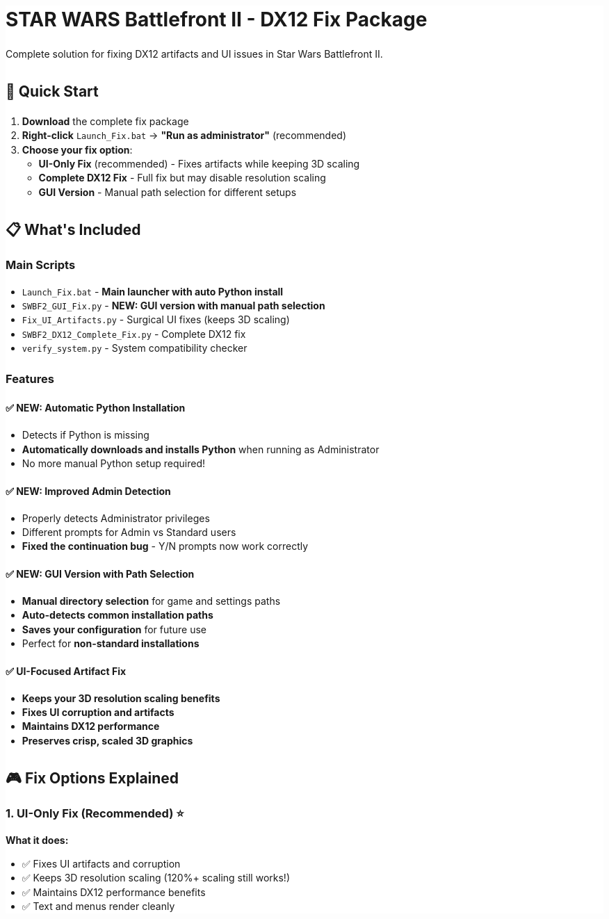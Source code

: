 # STAR WARS Battlefront II - DX12 Fix Package

Complete solution for fixing DX12 artifacts and UI issues in Star Wars Battlefront II.

## 🚀 Quick Start

1. **Download** the complete fix package
2. **Right-click** `Launch_Fix.bat` → **"Run as administrator"** (recommended)
3. **Choose your fix option**:
   - **UI-Only Fix** (recommended) - Fixes artifacts while keeping 3D scaling
   - **Complete DX12 Fix** - Full fix but may disable resolution scaling
   - **GUI Version** - Manual path selection for different setups

## 📋 What's Included

### Main Scripts
- `Launch_Fix.bat` - **Main launcher with auto Python install**
- `SWBF2_GUI_Fix.py` - **NEW: GUI version with manual path selection**
- `Fix_UI_Artifacts.py` - Surgical UI fixes (keeps 3D scaling)
- `SWBF2_DX12_Complete_Fix.py` - Complete DX12 fix
- `verify_system.py` - System compatibility checker

### Features

#### ✅ **NEW: Automatic Python Installation**
- Detects if Python is missing
- **Automatically downloads and installs Python** when running as Administrator
- No more manual Python setup required!

#### ✅ **NEW: Improved Admin Detection**
- Properly detects Administrator privileges
- Different prompts for Admin vs Standard users
- **Fixed the continuation bug** - Y/N prompts now work correctly

#### ✅ **NEW: GUI Version with Path Selection**
- **Manual directory selection** for game and settings paths
- **Auto-detects common installation paths**
- **Saves your configuration** for future use
- Perfect for **non-standard installations**

#### ✅ **UI-Focused Artifact Fix**
- **Keeps your 3D resolution scaling benefits**
- **Fixes UI corruption and artifacts**
- **Maintains DX12 performance**
- **Preserves crisp, scaled 3D graphics**

## 🎮 Fix Options Explained

### 1. UI-Only Fix (Recommended) ⭐
**What it does:**
- ✅ Fixes UI artifacts and corruption
- ✅ Keeps 3D resolution scaling (120%+ scaling still works!)
- ✅ Maintains DX12 performance benefits
- ✅ Text and menus render cleanly
